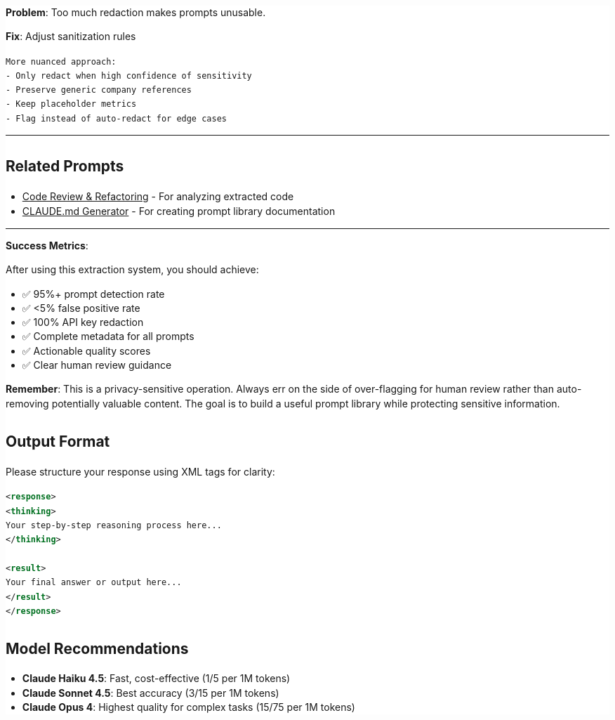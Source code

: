 **Problem**: Too much redaction makes prompts unusable.

**Fix**: Adjust sanitization rules
```
More nuanced approach:
- Only redact when high confidence of sensitivity
- Preserve generic company references
- Keep placeholder metrics
- Flag instead of auto-redact for edge cases
```

---

## Related Prompts

- [Code Review & Refactoring](./code-review-refactoring.md) - For analyzing extracted code
- [CLAUDE.md Generator](./claude-md-generator.md) - For creating prompt library documentation

---

**Success Metrics**:

After using this extraction system, you should achieve:
- ✅ 95%+ prompt detection rate
- ✅ <5% false positive rate
- ✅ 100% API key redaction
- ✅ Complete metadata for all prompts
- ✅ Actionable quality scores
- ✅ Clear human review guidance

**Remember**: This is a privacy-sensitive operation. Always err on the side of over-flagging for human review rather than auto-removing potentially valuable content. The goal is to build a useful prompt library while protecting sensitive information.

</task>

## Output Format

Please structure your response using XML tags for clarity:

```xml
<response>
<thinking>
Your step-by-step reasoning process here...
</thinking>

<result>
Your final answer or output here...
</result>
</response>
```

## Model Recommendations

- **Claude Haiku 4.5**: Fast, cost-effective ($1/$5 per 1M tokens)
- **Claude Sonnet 4.5**: Best accuracy ($3/$15 per 1M tokens)
- **Claude Opus 4**: Highest quality for complex tasks ($15/$75 per 1M tokens)
